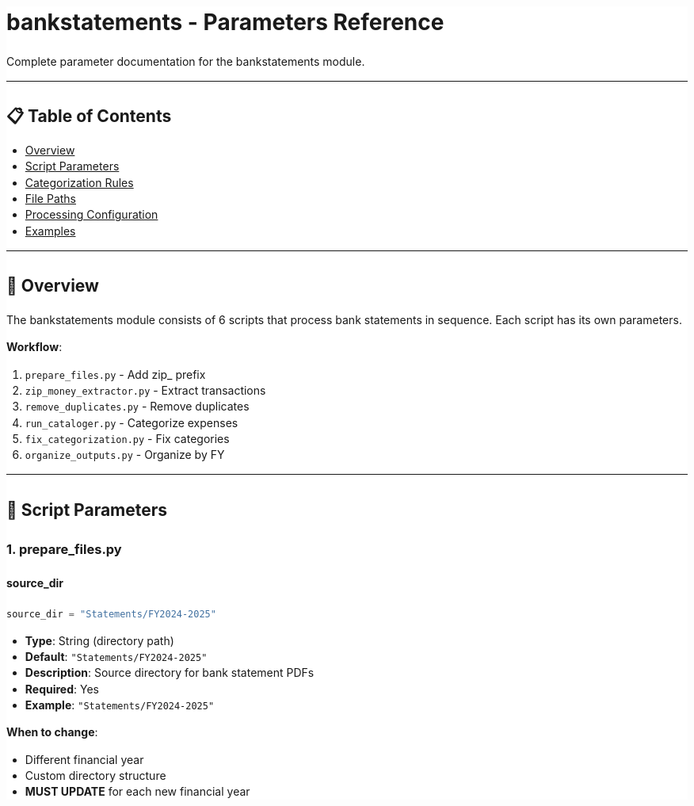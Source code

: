 # bankstatements - Parameters Reference

Complete parameter documentation for the bankstatements module.

---

## 📋 Table of Contents

- [Overview](#overview)
- [Script Parameters](#script-parameters)
- [Categorization Rules](#categorization-rules)
- [File Paths](#file-paths)
- [Processing Configuration](#processing-configuration)
- [Examples](#examples)

---

## 🎯 Overview

The bankstatements module consists of 6 scripts that process bank statements in sequence. Each script has its own parameters.

**Workflow**:
1. `prepare_files.py` - Add zip_ prefix
2. `zip_money_extractor.py` - Extract transactions
3. `remove_duplicates.py` - Remove duplicates
4. `run_cataloger.py` - Categorize expenses
5. `fix_categorization.py` - Fix categories
6. `organize_outputs.py` - Organize by FY

---

## 📝 Script Parameters

### 1. prepare_files.py

#### source_dir

```python
source_dir = "Statements/FY2024-2025"
```

- **Type**: String (directory path)
- **Default**: `"Statements/FY2024-2025"`
- **Description**: Source directory for bank statement PDFs
- **Required**: Yes
- **Example**: `"Statements/FY2024-2025"`

**When to change**:
- Different financial year
- Custom directory structure
- **MUST UPDATE** for each new financial year
